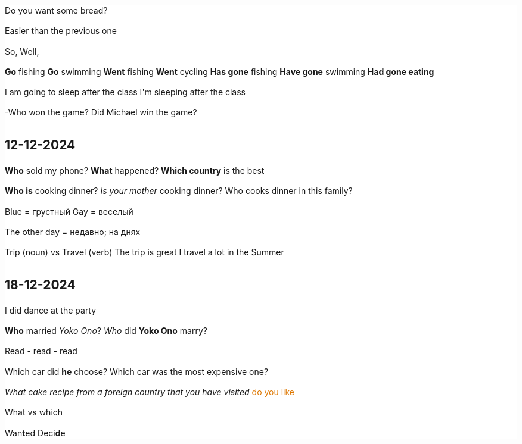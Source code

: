 Do you want some bread?

Easier than the previous one

So,
Well,

**Go** fishing
**Go** swimming
**Went** fishing
**Went** cycling
**Has gone** fishing
**Have gone** swimming
**Had gone eating**

I am going to sleep after the class
I'm sleeping after the class 

-Who won the game? Did Michael win the game?

## 12-12-2024

**Who** sold my phone?
**What** happened?
**Which country** is the best

**Who is** cooking dinner?
	*Is your mother* cooking dinner?
Who cooks dinner in this family?

Blue = грустный
Gay = веселый

The other day = недавно; на днях

Trip (noun) vs Travel (verb)
	The trip is great
	I travel a lot in the Summer

## 18-12-2024

I did dance at the party

**Who** married *Yoko Ono*?
*Who* did **Yoko Ono** marry?

Read - read - read

Which car did **he** choose?
Which car was the most expensive one?

*What cake recipe from a foreign country that you have visited* <font color="#de7802">do you like</font>

What vs which

Wan**t**ed
Deci**d**e
